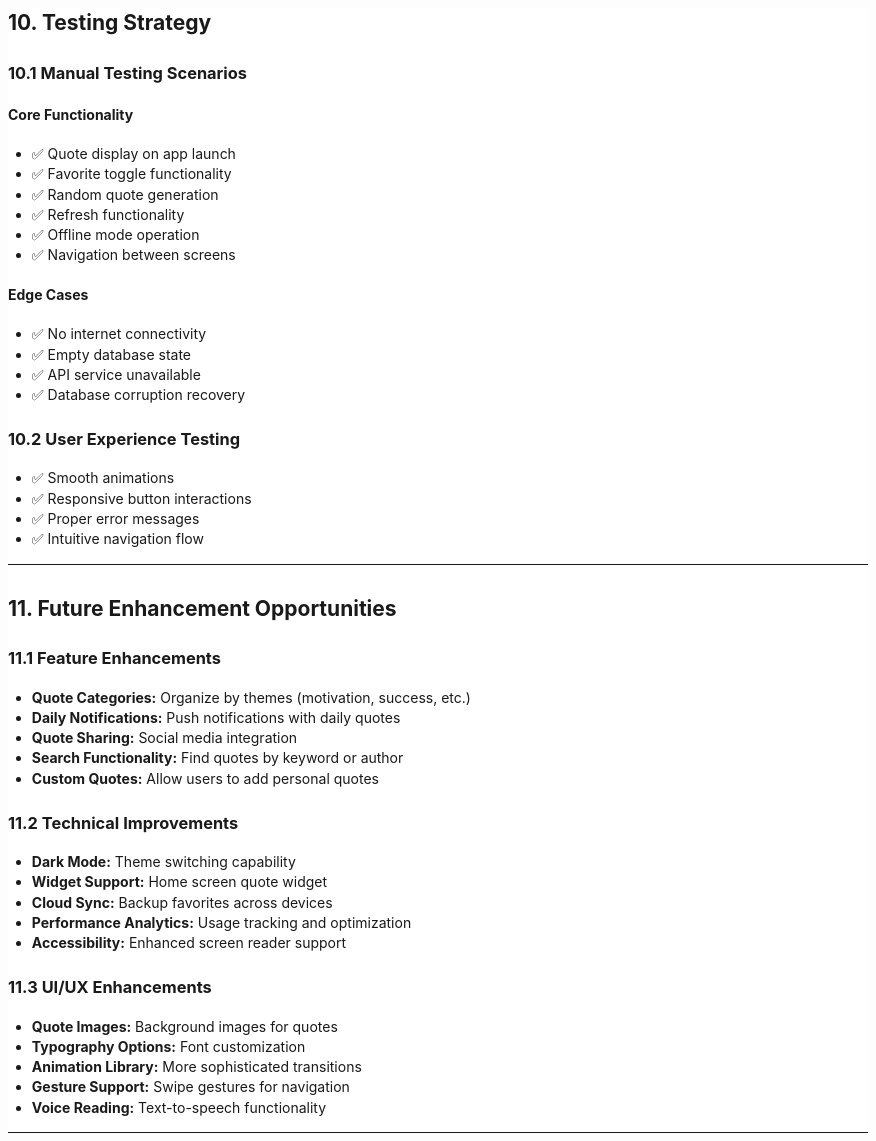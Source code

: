 
## 10. Testing Strategy

### 10.1 Manual Testing Scenarios

#### Core Functionality
- ✅ Quote display on app launch
- ✅ Favorite toggle functionality
- ✅ Random quote generation
- ✅ Refresh functionality
- ✅ Offline mode operation
- ✅ Navigation between screens

#### Edge Cases
- ✅ No internet connectivity
- ✅ Empty database state
- ✅ API service unavailable
- ✅ Database corruption recovery

### 10.2 User Experience Testing
- ✅ Smooth animations
- ✅ Responsive button interactions
- ✅ Proper error messages
- ✅ Intuitive navigation flow

---

## 11. Future Enhancement Opportunities

### 11.1 Feature Enhancements
- **Quote Categories:** Organize by themes (motivation, success, etc.)
- **Daily Notifications:** Push notifications with daily quotes
- **Quote Sharing:** Social media integration
- **Search Functionality:** Find quotes by keyword or author
- **Custom Quotes:** Allow users to add personal quotes

### 11.2 Technical Improvements
- **Dark Mode:** Theme switching capability
- **Widget Support:** Home screen quote widget
- **Cloud Sync:** Backup favorites across devices
- **Performance Analytics:** Usage tracking and optimization
- **Accessibility:** Enhanced screen reader support

### 11.3 UI/UX Enhancements
- **Quote Images:** Background images for quotes
- **Typography Options:** Font customization
- **Animation Library:** More sophisticated transitions
- **Gesture Support:** Swipe gestures for navigation
- **Voice Reading:** Text-to-speech functionality

---